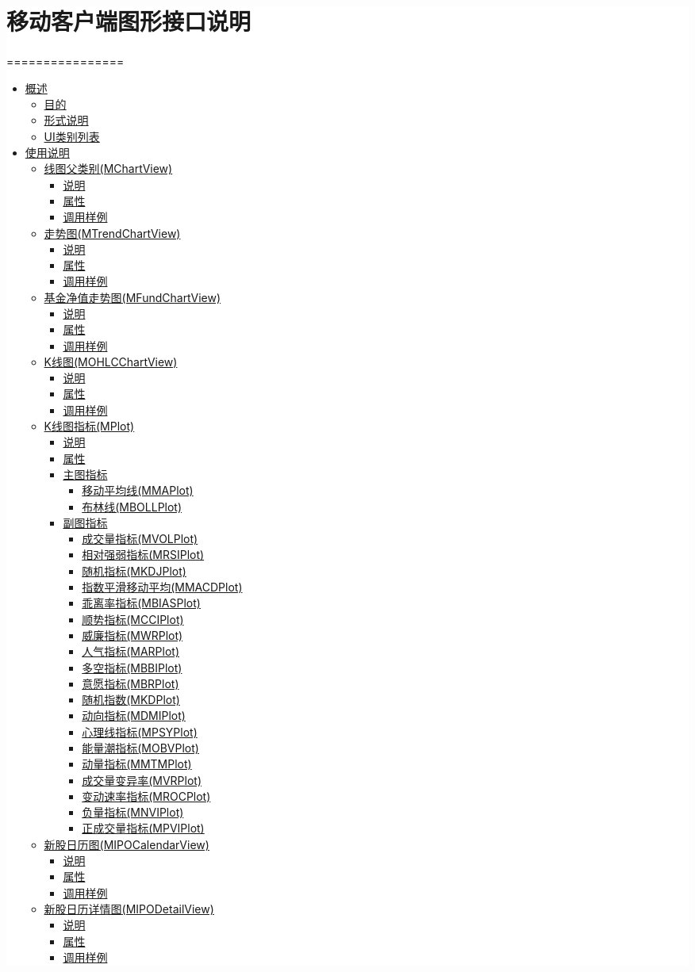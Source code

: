 
<h1 id="top">移动客户端图形接口说明</h1>
================

* [概述](#概述)
	* [目的](#目的)
	* [形式说明](#形式说明)
	* [UI类别列表](#UI类别列表)
* [使用说明](#使用说明) 
	* [线图父类别(MChartView)](#MChartView)
		* [说明](#MChartViewExplain)
		* [属性](#MChartViewAttribute)
		* [调用样例](#MChartViewSample)
	* [走势图(MTrendChartView)](#MTrendChartView)
		* [说明](#MTrendChartViewExplain)
		* [属性](#MTrendChartViewAttribute)
		* [调用样例](#MTrendChartViewSample)
	* [基金净值走势图(MFundChartView)](#MFundChartView)
		* [说明](#MFundChartViewExplain)
		* [属性](#MFundChartViewAttribute)
		* [调用样例](#MFundChartViewSample)
	* [K线图(MOHLCChartView)](#MOHLCChartView)
		* [说明](#MOHLCChartViewExplain)
		* [属性](#MOHLCChartViewAttribute)
		* [调用样例](#MOHLCChartViewSample)
	* [K线图指标(MPlot)](#MPlot)
		* [说明](#MPlotExplain)
		* [属性](#MPlotAttribute)
		* [主图指标](#主图指标)
			* [移动平均线(MMAPlot)](#MMAPlot)
			* [布林线(MBOLLPlot)](#MBOLLPlot)
		* [副图指标](#副图指标)
			* [成交量指标(MVOLPlot)](#MVOLPlot)
			* [相对强弱指标(MRSIPlot)](#MRSIPlot)
			* [随机指标(MKDJPlot)](#MKDJPlot)	
			* [指数平滑移动平均(MMACDPlot)](#MMACDPlot)
			* [乖离率指标(MBIASPlot)](#MBIASPlot)
			* [顺势指标(MCCIPlot)](#MCCIPlot)	
			* [威廉指标(MWRPlot)](#MWRPlot)	
			* [人气指标(MARPlot)](#MARPlot)	
			* [多空指标(MBBIPlot)](#MBBIPlot)	
			* [意愿指标(MBRPlot)](#MBRPlot)	
			* [随机指数(MKDPlot)](#MKDPlot)	
			* [动向指标(MDMIPlot)](#MDMIPlot)	
			* [心理线指标(MPSYPlot)](#MPSYPlot)	
			* [能量潮指标(MOBVPlot)](#MOBVPlot)	
			* [动量指标(MMTMPlot)](#MMTMPlot)	
			* [成交量变异率(MVRPlot)](#MVRPlot)	
			* [变动速率指标(MROCPlot)](#MROCPlot)
			* [负量指标(MNVIPlot)](#MNVIPlot)	
			* [正成交量指标(MPVIPlot)](#MPVIPlot)
	* [新股日历图(MIPOCalendarView)](#MIPOCalendarView)
		* [说明](#MIPOCalendarViewExplain)
		* [属性](#MIPOCalendarViewAttribute)
		* [调用样例](#MIPOCalendarViewSample)
	* [新股日历详情图(MIPODetailView)](#MIPODetailView)
		* [说明](#MIPODetailViewExplain)
		* [属性](#MIPODetailViewAttribute)
		* [调用样例](#MIPODetailViewSample)
		